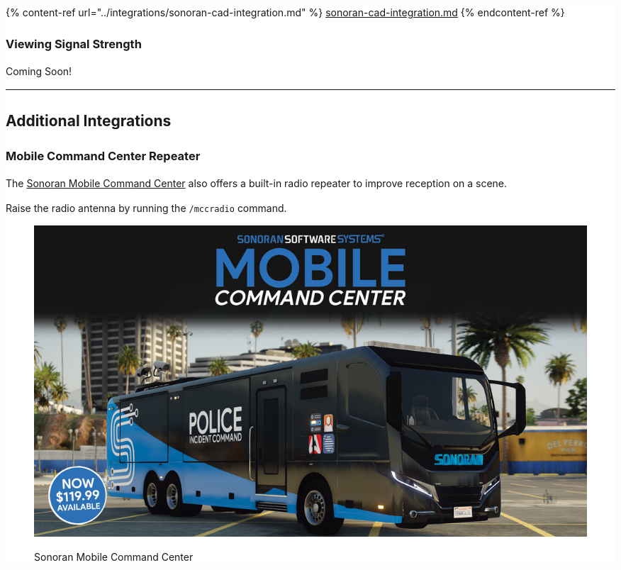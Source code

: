 {% content-ref url="../integrations/sonoran-cad-integration.md" %}
[sonoran-cad-integration.md](../integrations/sonoran-cad-integration.md)
{% endcontent-ref %}

### Viewing Signal Strength

Coming Soon!

***

## Additional Integrations

### Mobile Command Center Repeater

The [Sonoran Mobile Command Center](https://www.sonoran.store/package/5287071) also offers a built-in radio repeater to improve reception on a scene.

Raise the radio antenna by running the `/mccradio` command.

<div>

<figure><img src="../../.gitbook/assets/mcc.png" alt=""><figcaption><p>Sonoran Mobile Command Center</p></figcaption></figure>

 
